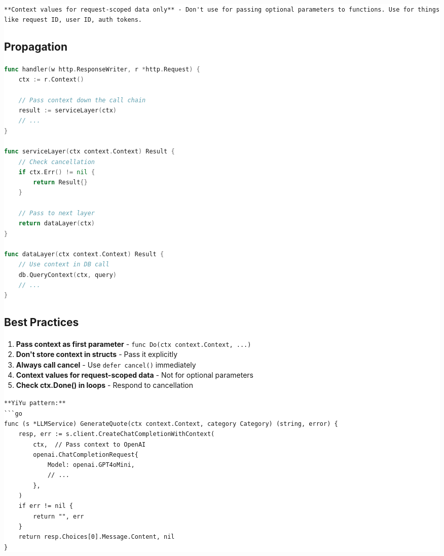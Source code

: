 ```ad-warning
**Context values for request-scoped data only** - Don't use for passing optional parameters to functions. Use for things like request ID, user ID, auth tokens.
```

## Propagation

```go
func handler(w http.ResponseWriter, r *http.Request) {
    ctx := r.Context()
    
    // Pass context down the call chain
    result := serviceLayer(ctx)
    // ...
}

func serviceLayer(ctx context.Context) Result {
    // Check cancellation
    if ctx.Err() != nil {
        return Result{}
    }
    
    // Pass to next layer
    return dataLayer(ctx)
}

func dataLayer(ctx context.Context) Result {
    // Use context in DB call
    db.QueryContext(ctx, query)
    // ...
}
```

## Best Practices

1. **Pass context as first parameter** - `func Do(ctx context.Context, ...)`
2. **Don't store context in structs** - Pass it explicitly
3. **Always call cancel** - Use `defer cancel()` immediately
4. **Context values for request-scoped data** - Not for optional parameters
5. **Check ctx.Done() in loops** - Respond to cancellation

```ad-example
**YiYu pattern:**
```go
func (s *LLMService) GenerateQuote(ctx context.Context, category Category) (string, error) {
    resp, err := s.client.CreateChatCompletionWithContext(
        ctx,  // Pass context to OpenAI
        openai.ChatCompletionRequest{
            Model: openai.GPT4oMini,
            // ...
        },
    )
    if err != nil {
        return "", err
    }
    return resp.Choices[0].Message.Content, nil
}
```
